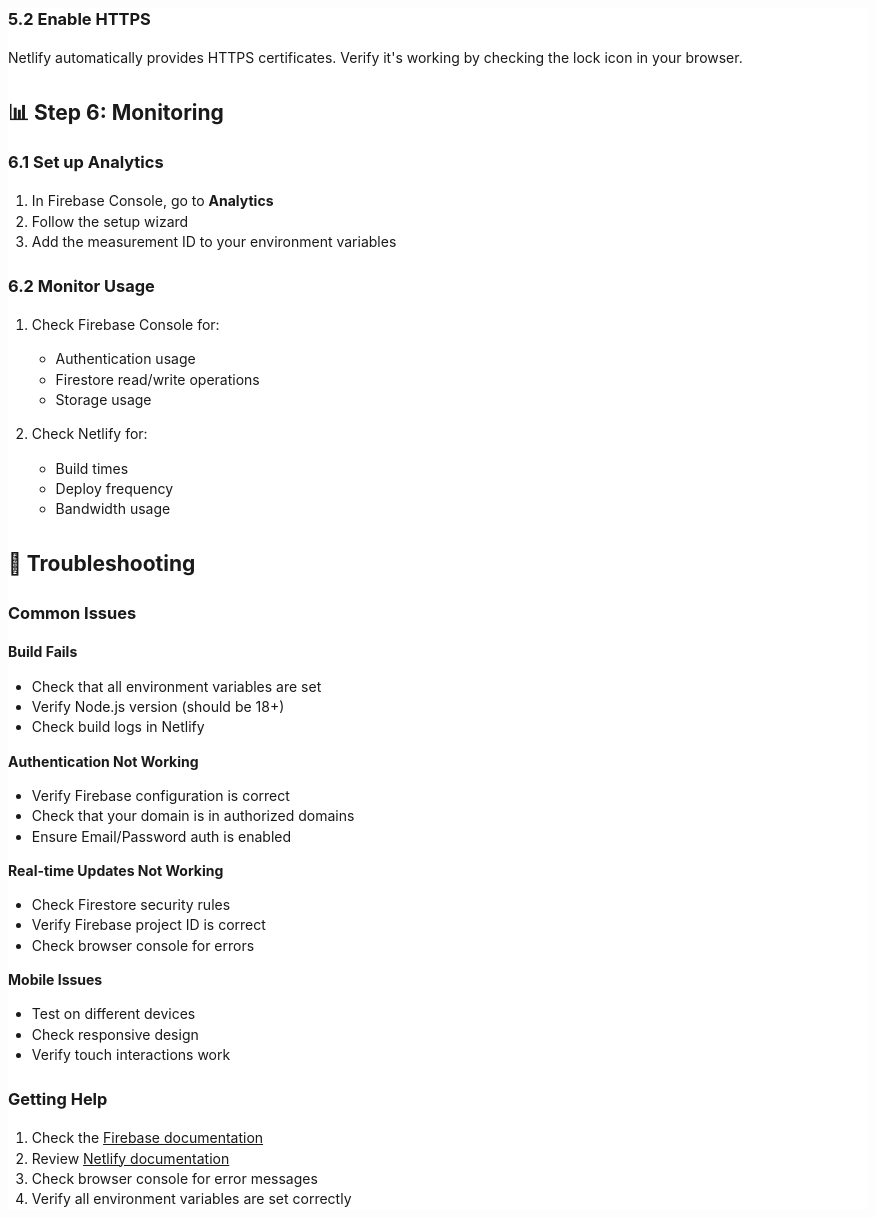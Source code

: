 ### 5.2 Enable HTTPS

Netlify automatically provides HTTPS certificates. Verify it's working by checking the lock icon in your browser.

## 📊 Step 6: Monitoring

### 6.1 Set up Analytics

1. In Firebase Console, go to **Analytics**
2. Follow the setup wizard
3. Add the measurement ID to your environment variables

### 6.2 Monitor Usage

1. Check Firebase Console for:
   - Authentication usage
   - Firestore read/write operations
   - Storage usage

2. Check Netlify for:
   - Build times
   - Deploy frequency
   - Bandwidth usage

## 🚨 Troubleshooting

### Common Issues

**Build Fails**
- Check that all environment variables are set
- Verify Node.js version (should be 18+)
- Check build logs in Netlify

**Authentication Not Working**
- Verify Firebase configuration is correct
- Check that your domain is in authorized domains
- Ensure Email/Password auth is enabled

**Real-time Updates Not Working**
- Check Firestore security rules
- Verify Firebase project ID is correct
- Check browser console for errors

**Mobile Issues**
- Test on different devices
- Check responsive design
- Verify touch interactions work

### Getting Help

1. Check the [Firebase documentation](https://firebase.google.com/docs)
2. Review [Netlify documentation](https://docs.netlify.com/)
3. Check browser console for error messages
4. Verify all environment variables are set correctly
